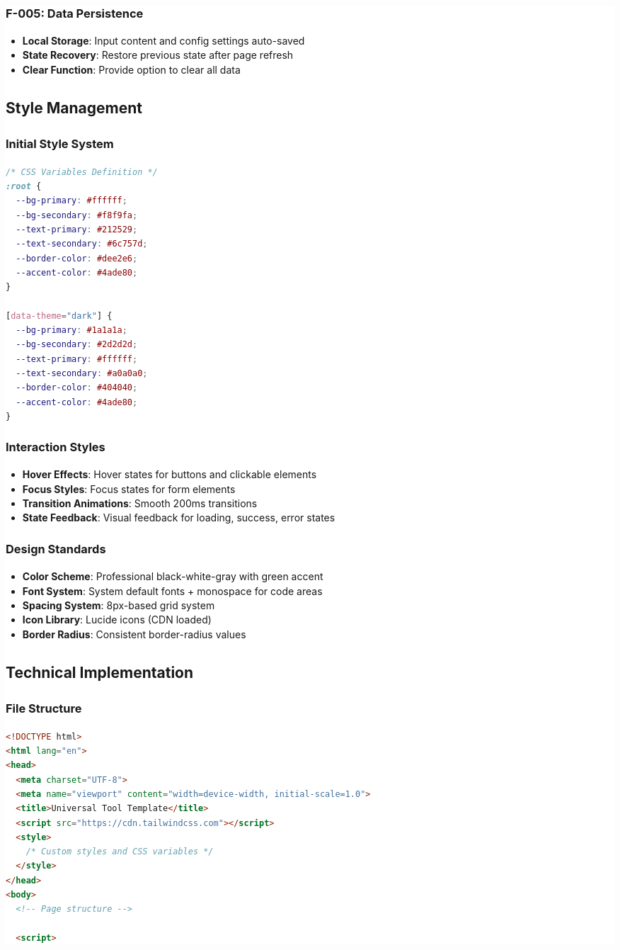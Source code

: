 ### F-005: Data Persistence
- **Local Storage**: Input content and config settings auto-saved
- **State Recovery**: Restore previous state after page refresh
- **Clear Function**: Provide option to clear all data

## Style Management

### Initial Style System
```css
/* CSS Variables Definition */
:root {
  --bg-primary: #ffffff;
  --bg-secondary: #f8f9fa;
  --text-primary: #212529;
  --text-secondary: #6c757d;
  --border-color: #dee2e6;
  --accent-color: #4ade80;
}

[data-theme="dark"] {
  --bg-primary: #1a1a1a;
  --bg-secondary: #2d2d2d;
  --text-primary: #ffffff;
  --text-secondary: #a0a0a0;
  --border-color: #404040;
  --accent-color: #4ade80;
}
```

### Interaction Styles
- **Hover Effects**: Hover states for buttons and clickable elements
- **Focus Styles**: Focus states for form elements
- **Transition Animations**: Smooth 200ms transitions
- **State Feedback**: Visual feedback for loading, success, error states

### Design Standards
- **Color Scheme**: Professional black-white-gray with green accent
- **Font System**: System default fonts + monospace for code areas
- **Spacing System**: 8px-based grid system
- **Icon Library**: Lucide icons (CDN loaded)
- **Border Radius**: Consistent border-radius values

## Technical Implementation

### File Structure
```html
<!DOCTYPE html>
<html lang="en">
<head>
  <meta charset="UTF-8">
  <meta name="viewport" content="width=device-width, initial-scale=1.0">
  <title>Universal Tool Template</title>
  <script src="https://cdn.tailwindcss.com"></script>
  <style>
    /* Custom styles and CSS variables */
  </style>
</head>
<body>
  <!-- Page structure -->
  
  <script>
```